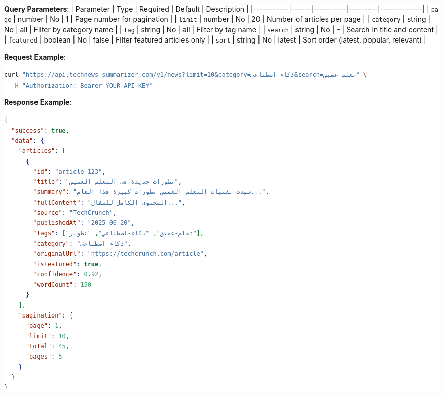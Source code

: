 **Query Parameters**:
| Parameter | Type | Required | Default | Description |
|-----------|------|----------|---------|-------------|
| `page` | number | No | 1 | Page number for pagination |
| `limit` | number | No | 20 | Number of articles per page |
| `category` | string | No | all | Filter by category name |
| `tag` | string | No | all | Filter by tag name |
| `search` | string | No | - | Search in title and content |
| `featured` | boolean | No | false | Filter featured articles only |
| `sort` | string | No | latest | Sort order (latest, popular, relevant) |

**Request Example**:
```bash
curl "https://api.technews-summarizer.com/v1/news?limit=10&category=ذكاء-اصطناعي&search=تعلم-عميق" \
  -H "Authorization: Bearer YOUR_API_KEY"
```

**Response Example**:
```json
{
  "success": true,
  "data": {
    "articles": [
      {
        "id": "article_123",
        "title": "تطورات جديدة في التعلم العميق",
        "summary": "شهدت تقنيات التعلم العميق تطورات كبيرة هذا العام...",
        "fullContent": "المحتوى الكامل للمقال...",
        "source": "TechCrunch",
        "publishedAt": "2025-06-20",
        "tags": ["تعلم-عميق", "ذكاء-اصطناعي", "تطوير"],
        "category": "ذكاء-اصطناعي",
        "originalUrl": "https://techcrunch.com/article",
        "isFeatured": true,
        "confidence": 0.92,
        "wordCount": 150
      }
    ],
    "pagination": {
      "page": 1,
      "limit": 10,
      "total": 45,
      "pages": 5
    }
  }
}
```
